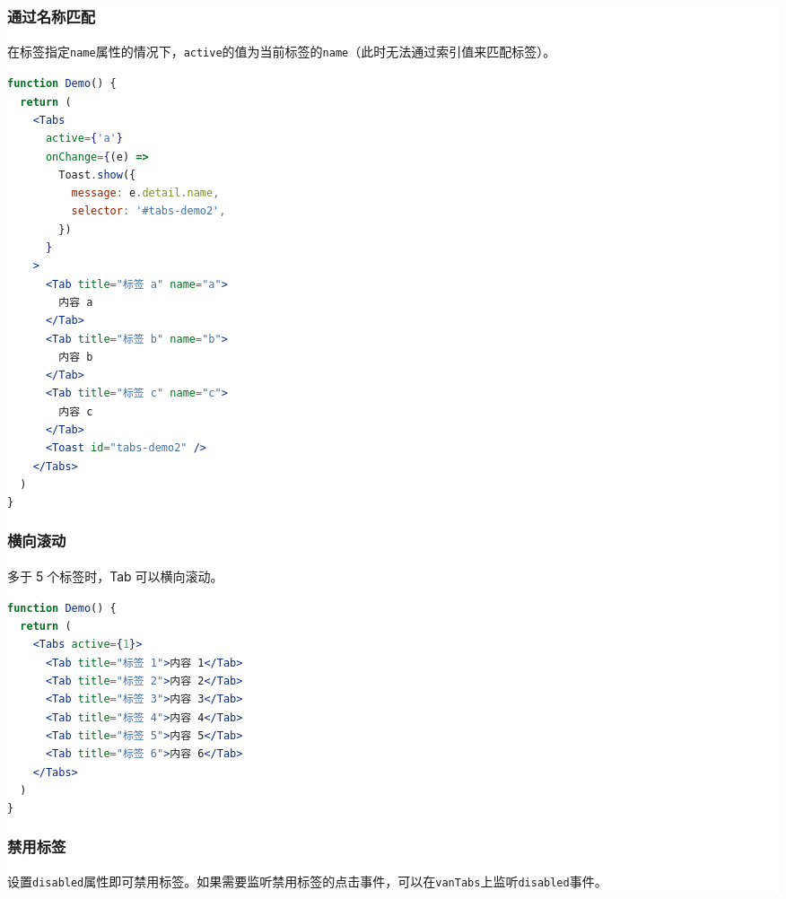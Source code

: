 ### 通过名称匹配

在标签指定`name`属性的情况下，`active`的值为当前标签的`name`（此时无法通过索引值来匹配标签）。

```jsx
function Demo() {
  return (
    <Tabs
      active={'a'}
      onChange={(e) =>
        Toast.show({
          message: e.detail.name,
          selector: '#tabs-demo2',
        })
      }
    >
      <Tab title="标签 a" name="a">
        内容 a
      </Tab>
      <Tab title="标签 b" name="b">
        内容 b
      </Tab>
      <Tab title="标签 c" name="c">
        内容 c
      </Tab>
      <Toast id="tabs-demo2" />
    </Tabs>
  )
}
```

### 横向滚动

多于 5 个标签时，Tab 可以横向滚动。

```jsx
function Demo() {
  return (
    <Tabs active={1}>
      <Tab title="标签 1">内容 1</Tab>
      <Tab title="标签 2">内容 2</Tab>
      <Tab title="标签 3">内容 3</Tab>
      <Tab title="标签 4">内容 4</Tab>
      <Tab title="标签 5">内容 5</Tab>
      <Tab title="标签 6">内容 6</Tab>
    </Tabs>
  )
}
```

### 禁用标签

设置`disabled`属性即可禁用标签。如果需要监听禁用标签的点击事件，可以在`vanTabs`上监听`disabled`事件。
